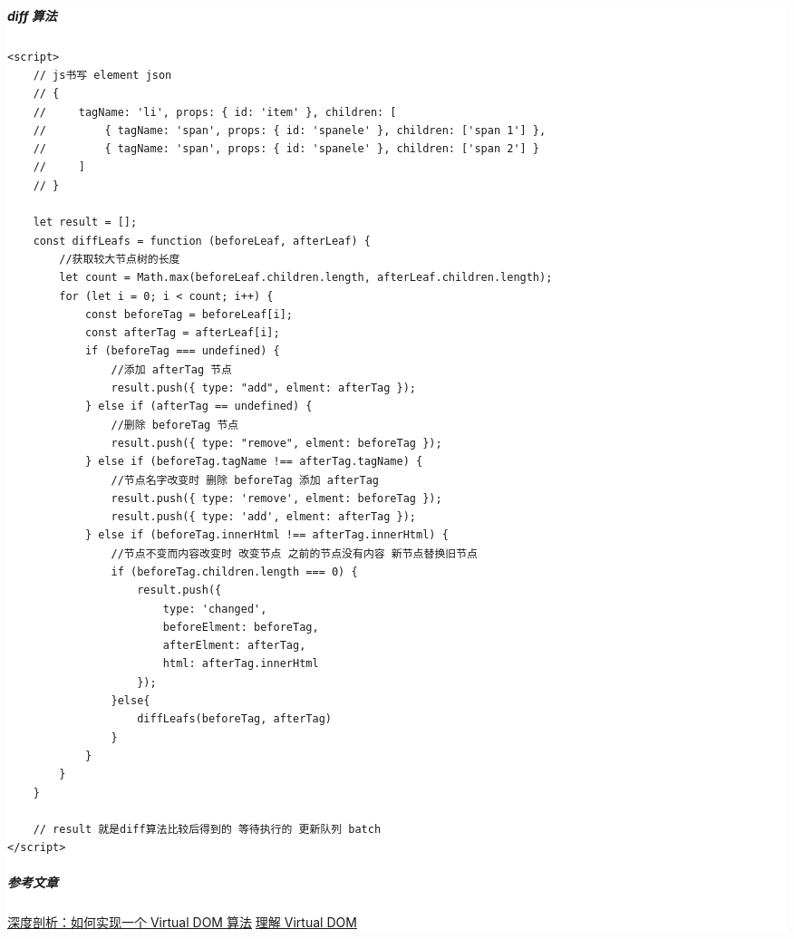 ##### diff 算法
```
<script>
    // js书写 element json
    // {
    //     tagName: 'li', props: { id: 'item' }, children: [
    //         { tagName: 'span', props: { id: 'spanele' }, children: ['span 1'] },
    //         { tagName: 'span', props: { id: 'spanele' }, children: ['span 2'] }
    //     ]
    // }

    let result = [];
    const diffLeafs = function (beforeLeaf, afterLeaf) {
        //获取较大节点树的长度
        let count = Math.max(beforeLeaf.children.length, afterLeaf.children.length);
        for (let i = 0; i < count; i++) {
            const beforeTag = beforeLeaf[i];
            const afterTag = afterLeaf[i];
            if (beforeTag === undefined) {
                //添加 afterTag 节点
                result.push({ type: "add", elment: afterTag });
            } else if (afterTag == undefined) {
                //删除 beforeTag 节点
                result.push({ type: "remove", elment: beforeTag });
            } else if (beforeTag.tagName !== afterTag.tagName) {
                //节点名字改变时 删除 beforeTag 添加 afterTag
                result.push({ type: 'remove', elment: beforeTag });
                result.push({ type: 'add', elment: afterTag });
            } else if (beforeTag.innerHtml !== afterTag.innerHtml) {
                //节点不变而内容改变时 改变节点 之前的节点没有内容 新节点替换旧节点
                if (beforeTag.children.length === 0) {
                    result.push({
                        type: 'changed',
                        beforeElment: beforeTag,
                        afterElment: afterTag,
                        html: afterTag.innerHtml
                    });
                }else{
                    diffLeafs(beforeTag, afterTag)
                }
            }
        }
    }

    // result 就是diff算法比较后得到的 等待执行的 更新队列 batch
</script>
```

##### 参考文章
[深度剖析：如何实现一个 Virtual DOM 算法](https://github.com/livoras/blog/issues/13)
[理解 Virtual DOM](https://github.com/y8n/blog/issues/5)
